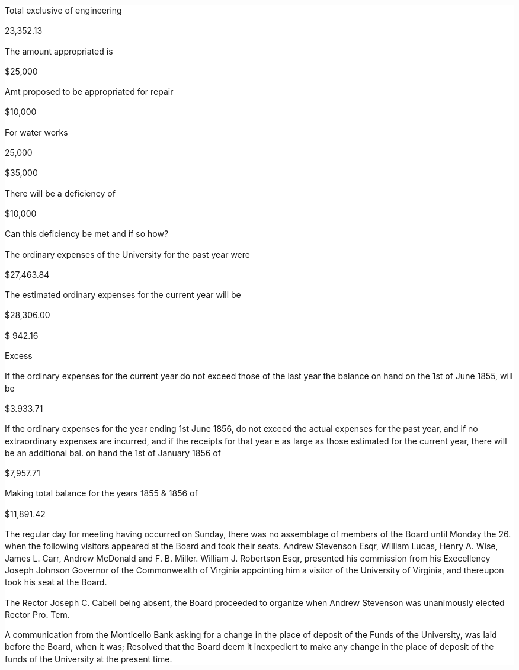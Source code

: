 Total exclusive of engineering

23,352.13

The amount appropriated is

$25,000

Amt proposed to be appropriated for repair

$10,000

For water works

25,000

$35,000

There will be a deficiency of

$10,000

Can this deficiency be met and if so how?

The ordinary expenses of the University for the past year were

$27,463.84

The estimated ordinary expenses for the current year will be

$28,306.00

$ 942.16

Excess

If the ordinary expenses for the current year do not exceed those of the last year the balance on hand on the 1st of June 1855, will be

$3.933.71

If the ordinary expenses for the year ending 1st June 1856, do not exceed the actual expenses for the past year, and if no extraordinary expenses are incurred, and if the receipts for that year e as large as those estimated for the current year, there will be an additional bal. on hand the 1st of January 1856 of

$7,957.71

Making total balance for the years 1855 & 1856 of

$11,891.42

The regular day for meeting having occurred on Sunday, there was no assemblage of members of the Board until Monday the 26. when the following visitors appeared at the Board and took their seats. Andrew Stevenson Esqr, William Lucas, Henry A. Wise, James L. Carr, Andrew McDonald and F. B. Miller. William J. Robertson Esqr, presented his commission from his Execellency Joseph Johnson Governor of the Commonwealth of Virginia appointing him a visitor of the University of Virginia, and thereupon took his seat at the Board.

The Rector Joseph C. Cabell being absent, the Board proceeded to organize when Andrew Stevenson was unanimously elected Rector Pro. Tem.

A communication from the Monticello Bank asking for a change in the place of deposit of the Funds of the University, was laid before the Board, when it was; Resolved that the Board deem it inexpediert to make any change in the place of deposit of the funds of the University at the present time.
